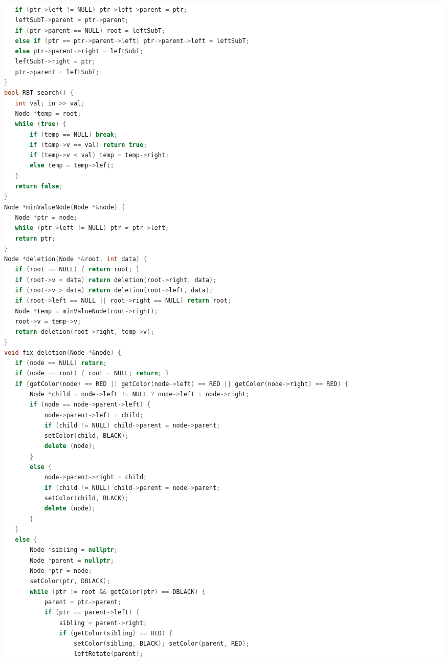  ~~~cpp
    if (ptr->left != NULL) ptr->left->parent = ptr;  
    leftSubT->parent = ptr->parent;  
    if (ptr->parent == NULL) root = leftSubT;  
    else if (ptr == ptr->parent->left) ptr->parent->left = leftSubT;  
    else ptr->parent->right = leftSubT;  
    leftSubT->right = ptr;  
    ptr->parent = leftSubT;  
}  
bool RBT_search() {  
    int val; in >> val;  
    Node *temp = root;  
    while (true) {  
        if (temp == NULL) break;  
        if (temp->v == val) return true;  
        if (temp->v < val) temp = temp->right;  
        else temp = temp->left;  
    }  
    return false;  
}  
Node *minValueNode(Node *&node) {  
    Node *ptr = node;  
    while (ptr->left != NULL) ptr = ptr->left;  
    return ptr;  
}  
Node *deletion(Node *&root, int data) {  
    if (root == NULL) { return root; }  
    if (root->v < data) return deletion(root->right, data);  
    if (root->v > data) return deletion(root->left, data);  
    if (root->left == NULL || root->right == NULL) return root;  
    Node *temp = minValueNode(root->right);  
    root->v = temp->v;  
    return deletion(root->right, temp->v);  
}  
void fix_deletion(Node *&node) {  
    if (node == NULL) return;  
    if (node == root) { root = NULL; return; }  
    if (getColor(node) == RED || getColor(node->left) == RED || getColor(node->right) == RED) {  
        Node *child = node->left != NULL ? node->left : node->right;  
        if (node == node->parent->left) {  
            node->parent->left = child;  
            if (child != NULL) child->parent = node->parent;  
            setColor(child, BLACK);  
            delete (node);  
        }  
        else {  
            node->parent->right = child;  
            if (child != NULL) child->parent = node->parent;  
            setColor(child, BLACK);  
            delete (node);  
        }  
    }  
    else {  
        Node *sibling = nullptr;  
        Node *parent = nullptr;  
        Node *ptr = node;  
        setColor(ptr, DBLACK);  
        while (ptr != root && getColor(ptr) == DBLACK) {  
            parent = ptr->parent;  
            if (ptr == parent->left) {  
                sibling = parent->right;  
                if (getColor(sibling) == RED) {  
                    setColor(sibling, BLACK); setColor(parent, RED);  
                    leftRotate(parent);  
 ~~~